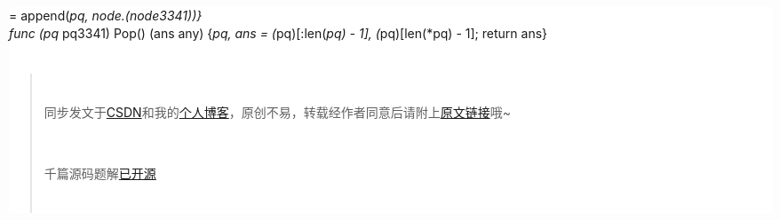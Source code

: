 <span class="token operator">=</span> <span class="token function">append</span><span class="token punctuation">(</span><span class="token operator">*</span>pq<span class="token punctuation">,</span> node<span class="token punctuation">.</span><span class="token punctuation">(</span>node3341<span class="token punctuation">)</span><span class="token punctuation">)</span><span class="token punctuation">}</span><br><span class="token keyword">func</span> <span class="token punctuation">(</span>pq <span class="token operator">*</span>pq3341<span class="token punctuation">)</span> <span class="token function">Pop</span><span class="token punctuation">(</span><span class="token punctuation">)</span> <span class="token punctuation">(</span>ans any<span class="token punctuation">)</span>     <span class="token punctuation">{</span><span class="token operator">*</span>pq<span class="token punctuation">,</span> ans <span class="token operator">=</span> <span class="token punctuation">(</span><span class="token operator">*</span>pq<span class="token punctuation">)</span><span class="token punctuation">[</span><span class="token punctuation">:</span><span class="token function">len</span><span class="token punctuation">(</span><span class="token operator">*</span>pq<span class="token punctuation">)</span> <span class="token operator">-</span> <span class="token number">1</span><span class="token punctuation">]</span><span class="token punctuation">,</span> <span class="token punctuation">(</span><span class="token operator">*</span>pq<span class="token punctuation">)</span><span class="token punctuation">[</span><span class="token function">len</span><span class="token punctuation">(</span><span class="token operator">*</span>pq<span class="token punctuation">)</span> <span class="token operator">-</span> <span class="token number">1</span><span class="token punctuation">]</span><span class="token punctuation">;</span> <span class="token keyword">return</span> ans<span class="token punctuation">}</span><br></code></pre> <br><blockquote> <br> <p>同步发文于<a href="https://letmefly.blog.csdn.net/article/details/147807022" rel="nofollow">CSDN</a>和我的<a href="https://blog.letmefly.xyz/" rel="nofollow">个人博客</a>，原创不易，转载经作者同意后请附上<a href="https://blog.letmefly.xyz/2025/05/07/LeetCode%203341.%E5%88%B0%E8%BE%BE%E6%9C%80%E5%90%8E%E4%B8%80%E4%B8%AA%E6%88%BF%E9%97%B4%E7%9A%84%E6%9C%80%E5%B0%91%E6%97%B6%E9%97%B4I/" rel="nofollow">原文链接</a>哦~</p> <br> <p>千篇源码题解<a href="https://github.com/LetMeFly666/LeetCode">已开源</a></p> <br></blockquote>